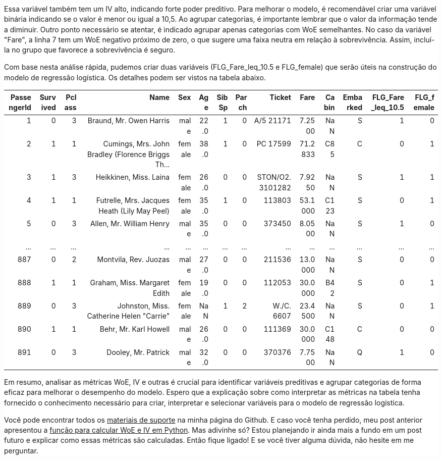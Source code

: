 Essa variável também tem um IV alto, indicando forte poder preditivo. Para melhorar o modelo, é recomendável criar uma variável binária indicando se o valor é menor ou igual a 10,5. Ao agrupar categorias, é importante lembrar que o valor da informação tende a diminuir. Outro ponto necessário se atentar, é indicado agrupar apenas categorias com WoE semelhantes. No caso da variável "Fare", a linha 7 tem um WoE negativo próximo de zero, o que sugere uma faixa neutra em relação à sobrevivência. Assim, incluí-la no grupo que favorece a sobrevivência é seguro.

Com base nesta análise rápida, pudemos criar duas variáveis (FLG_Fare_leq_10.5 e FLG_female) que serão úteis na construção do modelo de regressão logística. Os detalhes podem ser vistos na tabela abaixo.

| PassengerId | Survived | Pclass |                                              Name |    Sex |  Age | SibSp | Parch |           Ticket |    Fare | Cabin | Embarked | FLG_Fare_leq_10.5 | FLG_female |
|------------:|---------:|-------:|--------------------------------------------------:|-------:|-----:|------:|------:|-----------------:|--------:|------:|---------:|------------------:|-----------:|
|           1 |        0 |      3 |                           Braund, Mr. Owen Harris |   male | 22.0 |     1 |     0 |        A/5 21171 |  7.2500 |   NaN |        S |                 1 |          0 |
|           2 |        1 |      1 | Cumings, Mrs. John Bradley (Florence Briggs Th... | female | 38.0 |     1 |     0 |         PC 17599 | 71.2833 |   C85 |        C |                 0 |          1 |
|           3 |        1 |      3 |                            Heikkinen, Miss. Laina | female | 26.0 |     0 |     0 | STON/O2. 3101282 |  7.9250 |   NaN |        S |                 1 |          1 |
|           4 |        1 |      1 |      Futrelle, Mrs. Jacques Heath (Lily May Peel) | female | 35.0 |     1 |     0 |           113803 | 53.1000 |  C123 |        S |                 0 |          1 |
|           5 |        0 |      3 |                          Allen, Mr. William Henry |   male | 35.0 |     0 |     0 |           373450 |  8.0500 |   NaN |        S |                 1 |          0 |
|         ... |      ... |    ... |                                               ... |    ... |  ... |   ... |   ... |              ... |     ... |   ... |      ... |               ... |        ... |
|         887 |        0 |      2 |                             Montvila, Rev. Juozas |   male | 27.0 |     0 |     0 |           211536 | 13.0000 |   NaN |        S |                 0 |          0 |
|         888 |        1 |      1 |                      Graham, Miss. Margaret Edith | female | 19.0 |     0 |     0 |           112053 | 30.0000 |   B42 |        S |                 0 |          1 |
|         889 |        0 |      3 |          Johnston, Miss. Catherine Helen "Carrie" | female |  NaN |     1 |     2 |       W./C. 6607 | 23.4500 |   NaN |        S |                 0 |          1 |
|         890 |        1 |      1 |                             Behr, Mr. Karl Howell |   male | 26.0 |     0 |     0 |           111369 | 30.0000 |  C148 |        C |                 0 |          0 |
|         891 |        0 |      3 |                               Dooley, Mr. Patrick |   male | 32.0 |     0 |     0 |           370376 |  7.7500 |   NaN |        Q |                 1 |          0 |

Em resumo, analisar as métricas WoE, IV e outras é crucial para identificar variáveis preditivas e agrupar categorias de forma eficaz para melhorar o desempenho do modelo. Espero que a explicação sobre como interpretar as métricas na tabela tenha fornecido o conhecimento necessário para criar, interpretar e selecionar variáveis para o modelo de regressão logística.

Você pode encontrar todos os [materiais de suporte](https://github.com/DeborahBarbedo/Supporting_materials/tree/main/IV_WoE) na minha página do Github. E caso você tenha perdido, meu post anterior apresentou a [função para calcular WoE e IV em Python]( https://deborahbarbedo.github.io/pt/2023-04-17-WoE_IV_Python_Function). Mas adivinhe só? Estou planejando ir ainda mais a fundo em um post futuro e explicar como essas métricas são calculadas. Então fique ligado! E se você tiver alguma dúvida, não hesite em me perguntar.
